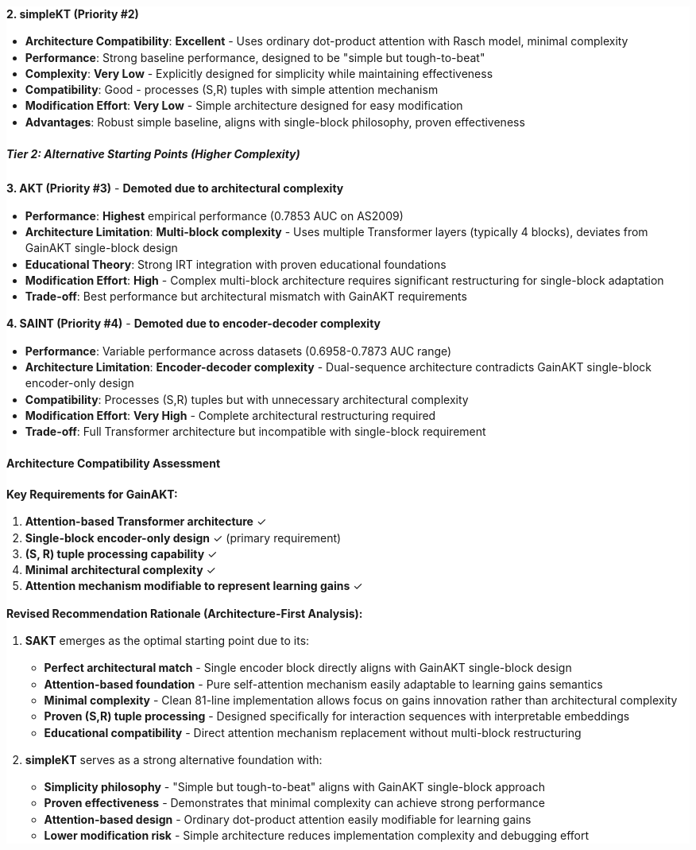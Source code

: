 **2. simpleKT (Priority #2)**
- **Architecture Compatibility**: **Excellent** - Uses ordinary dot-product attention with Rasch model, minimal complexity
- **Performance**: Strong baseline performance, designed to be "simple but tough-to-beat"
- **Complexity**: **Very Low** - Explicitly designed for simplicity while maintaining effectiveness
- **Compatibility**: Good - processes (S,R) tuples with simple attention mechanism
- **Modification Effort**: **Very Low** - Simple architecture designed for easy modification
- **Advantages**: Robust simple baseline, aligns with single-block philosophy, proven effectiveness

##### Tier 2: Alternative Starting Points (Higher Complexity)

**3. AKT (Priority #3)** - **Demoted due to architectural complexity**
- **Performance**: **Highest** empirical performance (0.7853 AUC on AS2009)
- **Architecture Limitation**: **Multi-block complexity** - Uses multiple Transformer layers (typically 4 blocks), deviates from GainAKT single-block design
- **Educational Theory**: Strong IRT integration with proven educational foundations
- **Modification Effort**: **High** - Complex multi-block architecture requires significant restructuring for single-block adaptation
- **Trade-off**: Best performance but architectural mismatch with GainAKT requirements

**4. SAINT (Priority #4)** - **Demoted due to encoder-decoder complexity**
- **Performance**: Variable performance across datasets (0.6958-0.7873 AUC range)
- **Architecture Limitation**: **Encoder-decoder complexity** - Dual-sequence architecture contradicts GainAKT single-block encoder-only design
- **Compatibility**: Processes (S,R) tuples but with unnecessary architectural complexity
- **Modification Effort**: **Very High** - Complete architectural restructuring required
- **Trade-off**: Full Transformer architecture but incompatible with single-block requirement

#### Architecture Compatibility Assessment

**Key Requirements for GainAKT:**

1. **Attention-based Transformer architecture** ✓
2. **Single-block encoder-only design** ✓ (primary requirement)
3. **(S, R) tuple processing capability** ✓
4. **Minimal architectural complexity** ✓
5. **Attention mechanism modifiable to represent learning gains** ✓

**Revised Recommendation Rationale (Architecture-First Analysis):**

1. **SAKT** emerges as the optimal starting point due to its:
   - **Perfect architectural match** - Single encoder block directly aligns with GainAKT single-block design
   - **Attention-based foundation** - Pure self-attention mechanism easily adaptable to learning gains semantics
   - **Minimal complexity** - Clean 81-line implementation allows focus on gains innovation rather than architectural complexity
   - **Proven (S,R) tuple processing** - Designed specifically for interaction sequences with interpretable embeddings
   - **Educational compatibility** - Direct attention mechanism replacement without multi-block restructuring

2. **simpleKT** serves as a strong alternative foundation with:
   - **Simplicity philosophy** - "Simple but tough-to-beat" aligns with GainAKT single-block approach
   - **Proven effectiveness** - Demonstrates that minimal complexity can achieve strong performance
   - **Attention-based design** - Ordinary dot-product attention easily modifiable for learning gains
   - **Lower modification risk** - Simple architecture reduces implementation complexity and debugging effort
